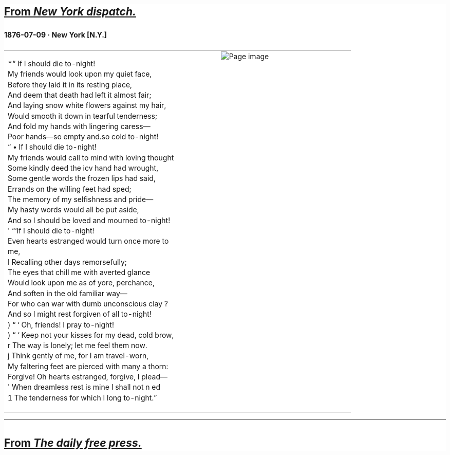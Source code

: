 
## [From _New York dispatch._](https://chroniclingamerica.loc.gov/lccn/sn85026214/1876-07-09/ed-1/seq-3)

#### 1876-07-09 &middot; New York [N.Y.]

<table style="width: 100%;"><tr><td style="width: 50%">

  
*“ If I should die to-night!  
My friends would look upon my quiet face,  
Before they laid it in its resting place,  
And deem that death had left it almost fair;  
And laying snow white flowers against my hair,  
Would smooth it down in tearful tenderness;  
And fold my hands with lingering caress—  
Poor hands—so empty and.so cold to-night!  
“ • If I should die to-night!  
My friends would call to mind with loving thought  
Some kindly deed the icv hand had wrought,  
Some gentle words the frozen lips had said,  
Errands on the willing feet had sped;  
The memory of my selfishness and pride—  
My hasty words would all be put aside,  
And so I should be loved and mourned to-night!  
&#x27; “‘lf I should die to-night!  
Even hearts estranged would turn once more to  
me,  
I Recalling other days remorsefully;  
The eyes that chill me with averted glance  
Would look upon me as of yore, perchance,  
And soften in the old familiar way—  
For who can war with dumb unconscious clay ?  
And so I might rest forgiven of all to-night!  
) “ ‘ Oh, friends! I pray to-night!  
) “ ‘ Keep not your kisses for my dead, cold brow,  
r The way is lonely; let me feel them now.  
j Think gently of me, for I am travel-worn,  
My faltering feet are pierced with many a thorn:  
Forgive! Oh hearts estranged, forgive, I plead—  
&#x27; When dreamless rest is mine I shall not n ed  
1 The tenderness for which I long to-night.” 
</td><td style="width: 50%; max-height: 75%; margin: auto; display: block;">
<img alt="Page image" src="https://chroniclingamerica.loc.gov/iiif/2/dlc_eliot_ver01%2Fdata%2Fsn85026214%2Fprint00211110235%2F1876070901%2F0003.jp2/pct:55.936178,24.709265,12.626448,11.277297/!600,600/0/default.jpg"/>
</td>
</tr></table>

---

## [From _The daily free press._](https://chroniclingamerica.loc.gov/lccn/sn85025540/1876-08-22/ed-1/seq-1)
